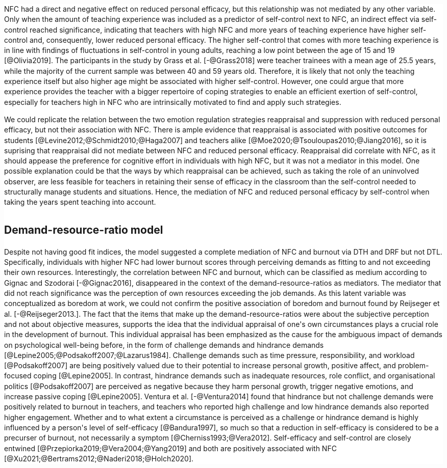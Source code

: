 NFC had a direct and negative effect on reduced personal efficacy, but this relationship was not mediated by any other variable.
Only when the amount of teaching experience was included as a predictor of self-control next to NFC, an indirect effect via self-control reached significance, indicating that teachers with high NFC and more years of teaching experience have higher self-control and, consequently, lower reduced personal efficacy.
The higher self-control that comes with more teaching experience is in line with findings of fluctuations in self-control in young adults, reaching a low point between the age of 15 and 19 [@Olivia2019].
The participants in the study by Grass et al. [-@Grass2018] were teacher trainees with a mean age of 25.5 years, while the majority of the current sample was between 40 and 59 years old.
Therefore, it is likely that not only the teaching experience itself but also higher age might be associated with higher self-control.
However, one could argue that more experience provides the teacher with a bigger repertoire of coping strategies to enable an efficient exertion of self-control, especially for teachers high in NFC who are intrinsically motivated to find and apply such strategies.

We could replicate the relation between the two emotion regulation strategies reappraisal and suppression with reduced personal efficacy, but not their association with NFC.
There is ample evidence that reappraisal is associated with positive outcomes for students [@Levine2012;@Schmidt2010;@Haga2007] and teachers alike [@Moe2020;@Tsouloupas2010;@Jiang2016], so it is suprising that reappraisal did not mediate between NFC and reduced personal efficacy.
Reappraisal did correlate with NFC, as it should appease the preference for cognitive effort in individuals with high NFC, but it was not a mediator in this model.
One possible explanation could be that the ways by which reappraisal can be achieved, such as taking the role of an uninvolved observer, are less feasible for teachers in retaining their sense of efficacy in the classroom than the self-control needed to structurally manage students and situations.
Hence, the mediation of NFC and reduced personal efficacy by self-control when taking the years spent teaching into account.

## Demand-resource-ratio model

Despite not having good fit indices, the model suggested a complete mediation of NFC and burnout via DTH and DRF but not DTL.
Specifically, individuals with higher NFC had lower burnout scores through perceiving demands as fitting to and not exceeding their own resources.
Interestingly, the correlation between NFC and burnout, which can be classified as medium according to Gignac and Szodorai [-@Gignac2016], disappeared in the context of the demand-resource-ratios as mediators.
The mediator that did not reach significance was the perception of own resources exceeding the job demands.
As this latent variable was conceptualized as boredom at work, we could not confirm the positive association of boredom and burnout found by Reijseger et al. [-@Reijseger2013.].
The fact that the items that make up the demand-resource-ratios were about the subjective perception and not about objective measures, supports the idea that the individual appraisal of one's own circumstances plays a crucial role in the development of burnout.
This individual appraisal has been emphasized as the cause for the ambiguous impact of demands on psychological well-being before, in the form of challenge demands and hindrance demands [@Lepine2005;@Podsakoff2007;@Lazarus1984].
Challenge demands such as time pressure, responsibility, and workload [@Podsakoff2007] are being positively valued due to their potential to increase personal growth, positive affect, and problem-focused coping [@Lepine2005].
In contrast, hindrance demands such as inadequate resources, role conflict, and organisational politics [@Podsakoff2007] are perceived as negative because they harm personal growth, trigger negative emotions, and increase passive coping [@Lepine2005].
Ventura et al. [-@Ventura2014] found that hindrance but not challenge demands were positively related to burnout in teachers, and teachers who reported high challenge and low hindrance demands also reported higher engagement.
Whether and to what extent a circumstance is perceived as a challenge or hindrance demand is highly influenced by a person's level of self-efficacy [@Bandura1997], so much so that a reduction in self-efficacy is considered to be a precurser of burnout, not necessarily a symptom [@Cherniss1993;@Vera2012].
Self-efficacy and self-control are closely entwined [@Przepiorka2019;@Vera2004;@Yang2019] and both are positively associated with NFC [@Xu2021;@Bertrams2012;@Naderi2018;@Holch2020].